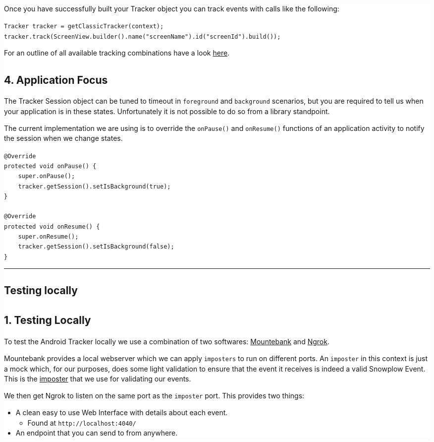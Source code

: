Once you have successfully built your Tracker object you can track events with calls like the following:

```
Tracker tracker = getClassicTracker(context);
tracker.track(ScreenView.builder().name("screenName").id("screenId").build());
```

For an outline of all available tracking combinations have a look [here](https://raw.githubusercontent.com/snowplow/snowplow-android-tracker/master/snowplow-demo-app/src/main/java/com/snowplowanalytics/snowplowtrackerdemo/utils/TrackerEvents.java).

## [](https://github.com/snowplow/snowplow/wiki/Android-Integration-0.5.0#4-application-focus)4\. Application Focus

The Tracker Session object can be tuned to timeout in `foreground` and `background` scenarios, but you are required to tell us when your application is in these states. Unfortunately it is not possible to do so from a library standpoint.

The current implementation we are using is to override the `onPause()` and `onResume()` functions of an application activity to notify the session when we change states.

```
@Override
protected void onPause() {
    super.onPause();
    tracker.getSession().setIsBackground(true);
}

@Override
protected void onResume() {
    super.onResume();
    tracker.getSession().setIsBackground(false);
}
```

* * *

## Testing locally

## 1\. Testing Locally

To test the Android Tracker locally we use a combination of two softwares: [Mountebank](http://www.mbtest.org/) and [Ngrok](https://ngrok.com/).

Mountebank provides a local webserver which we can apply `imposters` to run on different ports. An `imposter` in this context is just a mock which, for our purposes, does some light validation to ensure that the event it receives is indeed a valid Snowplow Event. This is the [imposter](https://raw.githubusercontent.com/snowplow/snowplow-android-tracker/0.5.0/testing/imposter.json) that we use for validating our events.

We then get Ngrok to listen on the same port as the `imposter` port. This provides two things:

- A clean easy to use Web Interface with details about each event.
    - Found at `http://localhost:4040/`
- An endpoint that you can send to from anywhere.
